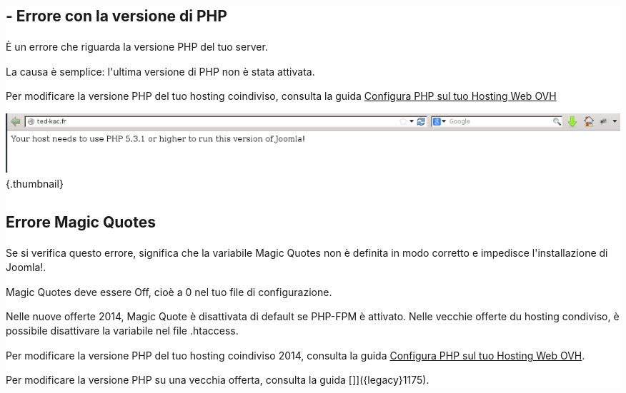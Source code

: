 ## - Errore con la versione di PHP
È un errore che riguarda la versione PHP del tuo server.

La causa è semplice: l'ultima versione di PHP non è stata attivata.

Per modificare la versione PHP del tuo hosting coindiviso, consulta la guida [Configura PHP sul tuo Hosting Web OVH]({legacy}1207)

![joomla](images/3156.png){.thumbnail}

## Errore Magic Quotes
Se si verifica questo errore, significa che la variabile Magic Quotes non è definita in modo corretto e impedisce l'installazione di Joomla!.

Magic Quotes deve essere Off, cioè a 0 nel tuo file di configurazione.

Nelle nuove offerte 2014, Magic Quote è disattivata di default se PHP-FPM è attivato. Nelle vecchie offerte du hosting condiviso, è possibile disattivare la variabile nel file .htaccess.

Per modificare la versione PHP del tuo hosting coindiviso 2014, consulta la guida [Configura PHP sul tuo Hosting Web OVH]({legacy}1207).

Per modificare la versione PHP su una vecchia offerta, consulta la guida []]({legacy}1175).
